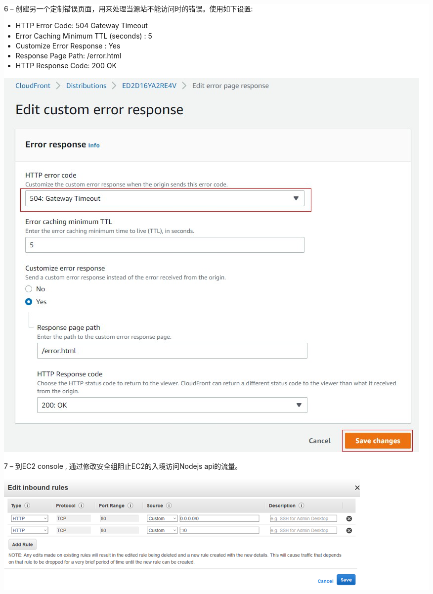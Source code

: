 6 – 创建另一个定制错误页面，用来处理当源站不能访问时的错误。使用如下设置:

- HTTP Error Code: 504 Gateway Timeout
- Error Caching Minimum TTL (seconds) : 5
- Customize Error Response : Yes
- Response Page Path: /error.html
- HTTP Response Code: 200 OK

![image](./lab01/image033.jpg)

7 – 到EC2 console , 通过修改安全组阻止EC2的入境访问Nodejs api的流量。

![image](./lab01/image034.png)

